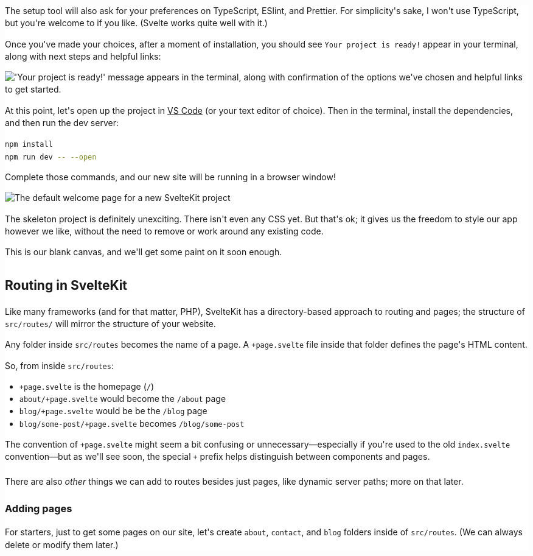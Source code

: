 The setup tool will also ask for your preferences on TypeScript, ESlint, and Prettier. For simplicity's sake, I won't use TypeScript, but you're welcome to if you like. (Svelte works quite well with it.)

Once you've made your choices, after a moment of installation, you should see `Your project is ready!` appear in your terminal, along with next steps and helpful links:

!['Your project is ready!' message appears in the terminal, along with confirmation of the options we've chosen and helpful links to get started.](/images/post_images/sveltekit-installation-confirmation.png)

At this point, let's open up the project in [VS Code](https://code.visualstudio.com/) (or your text editor of choice). Then in the terminal, install the dependencies, and then run the dev server:

```bash
npm install
npm run dev -- --open
```

Complete those commands, and our new site will be running in a browser window!

![The default welcome page for a new SvelteKit project](/images/post_images/welcome-to-sveltekit.png)

The skeleton project is definitely unexciting. There isn't even any CSS yet. But that's ok; it gives us the freedom to style our app however we like, without the need to remove or work around any existing code.

This is our blank canvas, and we'll get some paint on it soon enough.


## Routing in SvelteKit

Like many frameworks (and for that matter, PHP), SvelteKit has a directory-based approach to routing and pages; the structure of `src/routes/` will mirror the structure of your website.

<CalloutPlusQuote>
Any folder inside <code>src/routes</code> becomes the name of a page. A <code>+page.svelte</code> file inside that folder defines the page's HTML content.
</CalloutPlusQuote>

So, from inside `src/routes`:

- `+page.svelte` is the homepage (`/`)
- `about/+page.svelte` would become the `/about` page
- `blog/+page.svelte` would be be the `/blog` page
- `blog/some-post/+page.svelte` becomes `/blog/some-post`

<SideNote>
The convention of <code>+page.svelte</code> might seem a bit confusing or unnecessary—especially if you're used to the old <code>index.svelte</code> convention—but as we'll see soon, the special <code>+</code> prefix helps distinguish between components and pages.<br><br>There are also <em>other</em> things we can add to routes besides just pages, like dynamic server paths; more on that later.
</SideNote>


### Adding pages

For starters, just to get some pages on our site, let's create `about`, `contact`, and `blog` folders inside of `src/routes`. (We can always delete or modify them later.)
